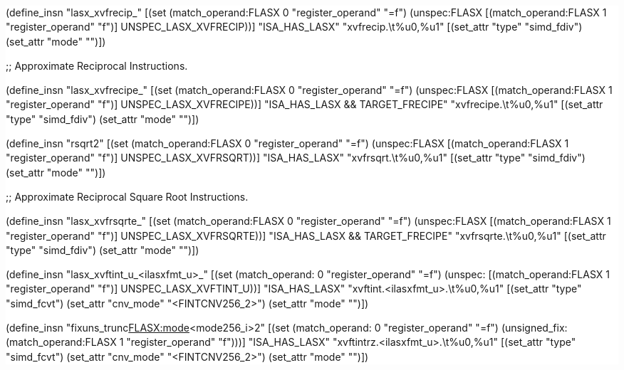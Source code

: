 (define_insn "lasx_xvfrecip_<flasxfmt>"
  [(set (match_operand:FLASX 0 "register_operand" "=f")
	(unspec:FLASX [(match_operand:FLASX 1 "register_operand" "f")]
		      UNSPEC_LASX_XVFRECIP))]
  "ISA_HAS_LASX"
  "xvfrecip.<flasxfmt>\t%u0,%u1"
  [(set_attr "type" "simd_fdiv")
   (set_attr "mode" "<MODE>")])

;; Approximate Reciprocal Instructions.

(define_insn "lasx_xvfrecipe_<flasxfmt>"
  [(set (match_operand:FLASX 0 "register_operand" "=f")
    (unspec:FLASX [(match_operand:FLASX 1 "register_operand" "f")]
		  UNSPEC_LASX_XVFRECIPE))]
  "ISA_HAS_LASX && TARGET_FRECIPE"
  "xvfrecipe.<flasxfmt>\t%u0,%u1"
  [(set_attr "type" "simd_fdiv")
   (set_attr "mode" "<MODE>")])

(define_insn "rsqrt<mode>2"
  [(set (match_operand:FLASX 0 "register_operand" "=f")
    (unspec:FLASX [(match_operand:FLASX 1 "register_operand" "f")]
		  UNSPEC_LASX_XVFRSQRT))]
  "ISA_HAS_LASX"
  "xvfrsqrt.<flasxfmt>\t%u0,%u1"
  [(set_attr "type" "simd_fdiv")
   (set_attr "mode" "<MODE>")])

;; Approximate Reciprocal Square Root Instructions.

(define_insn "lasx_xvfrsqrte_<flasxfmt>"
  [(set (match_operand:FLASX 0 "register_operand" "=f")
    (unspec:FLASX [(match_operand:FLASX 1 "register_operand" "f")]
		  UNSPEC_LASX_XVFRSQRTE))]
  "ISA_HAS_LASX && TARGET_FRECIPE"
  "xvfrsqrte.<flasxfmt>\t%u0,%u1"
  [(set_attr "type" "simd_fdiv")
   (set_attr "mode" "<MODE>")])

(define_insn "lasx_xvftint_u_<ilasxfmt_u>_<flasxfmt>"
  [(set (match_operand:<VIMODE256> 0 "register_operand" "=f")
	(unspec:<VIMODE256> [(match_operand:FLASX 1 "register_operand" "f")]
			    UNSPEC_LASX_XVFTINT_U))]
  "ISA_HAS_LASX"
  "xvftint.<ilasxfmt_u>.<flasxfmt>\t%u0,%u1"
  [(set_attr "type" "simd_fcvt")
   (set_attr "cnv_mode" "<FINTCNV256_2>")
   (set_attr "mode" "<MODE>")])

(define_insn "fixuns_trunc<FLASX:mode><mode256_i>2"
  [(set (match_operand:<VIMODE256> 0 "register_operand" "=f")
	(unsigned_fix:<VIMODE256> (match_operand:FLASX 1 "register_operand" "f")))]
  "ISA_HAS_LASX"
  "xvftintrz.<ilasxfmt_u>.<flasxfmt>\t%u0,%u1"
  [(set_attr "type" "simd_fcvt")
   (set_attr "cnv_mode" "<FINTCNV256_2>")
   (set_attr "mode" "<MODE>")])
